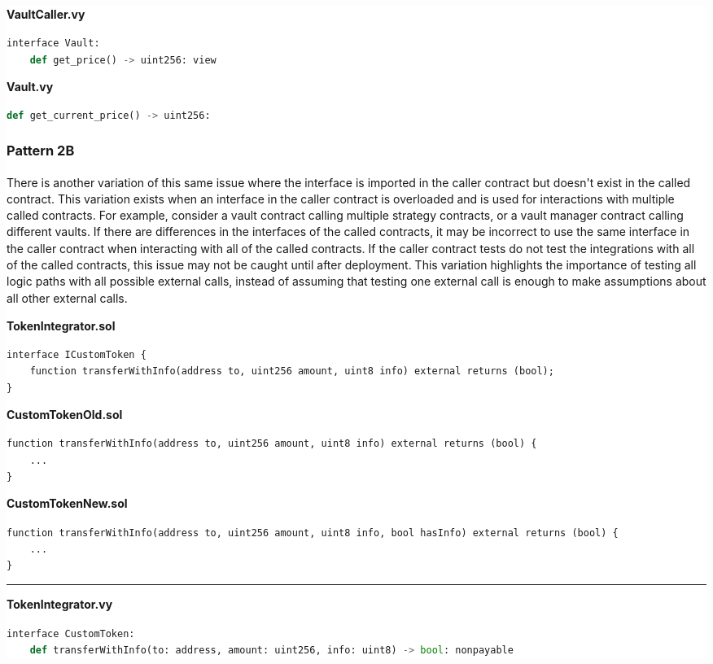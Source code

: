 
**VaultCaller.vy**

```python
interface Vault:
    def get_price() -> uint256: view
```

**Vault.vy**

```python
def get_current_price() -> uint256:
```

### Pattern 2B

There is another variation of this same issue where the interface is imported in the caller contract but doesn't exist in the called contract. This variation exists when an interface in the caller contract is overloaded and is used for interactions with multiple called contracts. For example, consider a vault contract calling multiple strategy contracts, or a vault manager contract calling different vaults. If there are differences in the interfaces of the called contracts, it may be incorrect to use the same interface in the caller contract when interacting with all of the called contracts. If the caller contract tests do not test the integrations with all of the called contracts, this issue may not be caught until after deployment. This variation highlights the importance of testing all logic paths with all possible external calls, instead of assuming that testing one external call is enough to make assumptions about all other external calls.

**TokenIntegrator.sol**

```solidity
interface ICustomToken {
    function transferWithInfo(address to, uint256 amount, uint8 info) external returns (bool);
}
```

**CustomTokenOld.sol**

```solidity
function transferWithInfo(address to, uint256 amount, uint8 info) external returns (bool) {
    ...
}
```

**CustomTokenNew.sol**

```solidity
function transferWithInfo(address to, uint256 amount, uint8 info, bool hasInfo) external returns (bool) {
    ...
}
```

---

**TokenIntegrator.vy**

```python
interface CustomToken:
    def transferWithInfo(to: address, amount: uint256, info: uint8) -> bool: nonpayable
```
